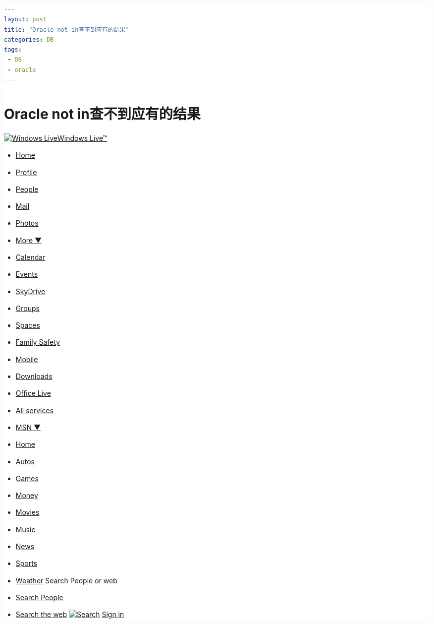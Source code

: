 ```yaml
---
layout: post
title: "Oracle not in查不到应有的结果"
categories: DB
tags: 
 - DB
 - oracle
--- 
```


# Oracle not in查不到应有的结果

[![Windows Live]()Windows Live™](http://g.live.com/9uxp9en-us/hdr_main1??su=http://shared.live.com/)

* [Home](http://g.live.com/9uxp9en-us/hdr_main1??su=http://shared.live.com/Live.Spaces)
* [Profile](http://g.live.com/9uxp9en-us/hdr_main2??su=http://shared.live.com/Live.Spaces)
* [People](http://g.live.com/9uxp9en-us/hdr_main3??su=http://shared.live.com/Live.Spaces)
* [Mail](http://g.live.com/9uxp9en-us/hdr_main4??su=http://shared.live.com/Live.Spaces)
* [Photos](http://g.live.com/9uxp9en-us/hdr_main5??su=http://shared.live.com/Live.Spaces)
* [More ▼](http://x-spirit.spaces.live.com/mmm2009-09-01_09.47/#)

* [Calendar](http://g.live.com/9uxp9en-us/hdr_main6??su=http://shared.live.com/Live.Spaces)
* [Events](http://g.live.com/9uxp9en-us/hdr_more12??su=http://shared.live.com/Live.Spaces)
* [SkyDrive](http://g.live.com/9uxp9en-us/hdr_more2??su=http://shared.live.com/Live.Spaces)
* [Groups](http://g.live.com/9uxp9en-us/hdr_more1??su=http://shared.live.com/Live.Spaces)
* [Spaces](http://g.live.com/9uxp9en-us/hdr_more11??su=http://shared.live.com/Live.Spaces)
* [Family Safety](http://g.live.com/9uxp9en-us/hdr_more4??su=http://shared.live.com/Live.Spaces)
* [Mobile](http://g.live.com/9uxp9en-us/hdr_more6??su=http://shared.live.com/Live.Spaces)
* [Downloads](http://g.live.com/9uxp9en-us/hdr_more5??su=http://shared.live.com/Live.Spaces)
* [Office Live](http://g.live.com/9uxp9en-us/hdr_more9??su=http://shared.live.com/Live.Spaces)
* [All services](http://g.live.com/9uxp9en-us/hdr_more13??su=http://shared.live.com/Live.Spaces)
* [MSN ▼](http://x-spirit.spaces.live.com/mmm2009-09-01_09.47/#)

* [Home](http://g.live.com/9uxp9msn/mhm-en-us??su=http://shared.live.com/Live.Spaces)
* [Autos](http://g.live.com/9uxp9msn/mau-en-us??su=http://shared.live.com/Live.Spaces)
* [Games](http://g.live.com/9uxp9msn/mga-en-us??su=http://shared.live.com/Live.Spaces)
* [Money](http://g.live.com/9uxp9msn/mmo-en-us??su=http://shared.live.com/Live.Spaces)
* [Movies](http://g.live.com/9uxp9msn/mmv-en-us??su=http://shared.live.com/Live.Spaces)
* [Music](http://g.live.com/9uxp9msn/mmu-en-us??su=http://shared.live.com/Live.Spaces)
* [News](http://g.live.com/9uxp9msn/mnw-en-us??su=http://shared.live.com/Live.Spaces)
* [Sports](http://g.live.com/9uxp9msn/msp-en-us??su=http://shared.live.com/Live.Spaces)
* [Weather](http://g.live.com/9uxp9msn/mwe-en-us??su=http://shared.live.com/Live.Spaces)
Search People or web

* [Search People](http://x-spirit.spaces.live.com/mmm2009-09-01_09.47/#)
* [Search the web](http://x-spirit.spaces.live.com/mmm2009-09-01_09.47/#)
[![Search]( "Search")](http://x-spirit.spaces.live.com/mmm2009-09-01_09.47/#)
[Sign in](http://login.live.com/login.srf?wa=wsignin1.0&rpsnv=11&ct=1269518164&rver=5.5.4177.0&wp=MBI&wreply=http:%2F%2Fx-spirit.spaces.live.com%2Fblog%2Fcns!CC0B04AE126337C0!844.entry%3F&lc=1033&id=73625&mkt=en-US)[![]()](http://login.live.com/login.srf?wa=wsignin1.0&rpsnv=11&ct=1269518164&rver=5.5.4177.0&wp=MBI&wreply=http:%2F%2Fx-spirit.spaces.live.com%2Fblog%2Fcns!CC0B04AE126337C0!844.entry%3F&lc=1033&id=73625&mkt=en-US)
